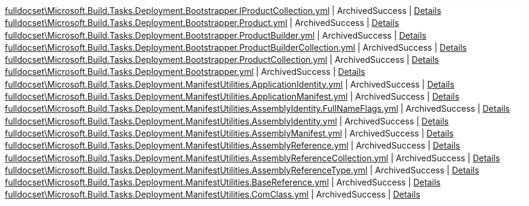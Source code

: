  [fulldocset\Microsoft.Build.Tasks.Deployment.Bootstrapper.IProductCollection.yml](https://github.com/OpenLocalizationTestOrg/ECMA2YamlTestRepo2/blob/9a577bbd8ead778fd4723fbdbce691e69b3b14d4/fulldocset/Microsoft.Build.Tasks.Deployment.Bootstrapper.IProductCollection.yml) | ArchivedSuccess | [Details](#9496aece389fdc07bf2a3e1c61af521289c3cb7b74034)
 [fulldocset\Microsoft.Build.Tasks.Deployment.Bootstrapper.Product.yml](https://github.com/OpenLocalizationTestOrg/ECMA2YamlTestRepo2/blob/9a577bbd8ead778fd4723fbdbce691e69b3b14d4/fulldocset/Microsoft.Build.Tasks.Deployment.Bootstrapper.Product.yml) | ArchivedSuccess | [Details](#782a88d5a742ff8a1590fa179cebff716ce7d09f74035)
 [fulldocset\Microsoft.Build.Tasks.Deployment.Bootstrapper.ProductBuilder.yml](https://github.com/OpenLocalizationTestOrg/ECMA2YamlTestRepo2/blob/9a577bbd8ead778fd4723fbdbce691e69b3b14d4/fulldocset/Microsoft.Build.Tasks.Deployment.Bootstrapper.ProductBuilder.yml) | ArchivedSuccess | [Details](#202f1e06953740ebf63d1ecd892667d1cfde646e74036)
 [fulldocset\Microsoft.Build.Tasks.Deployment.Bootstrapper.ProductBuilderCollection.yml](https://github.com/OpenLocalizationTestOrg/ECMA2YamlTestRepo2/blob/9a577bbd8ead778fd4723fbdbce691e69b3b14d4/fulldocset/Microsoft.Build.Tasks.Deployment.Bootstrapper.ProductBuilderCollection.yml) | ArchivedSuccess | [Details](#ee683dc3a8e7359aa7694a7aab6f7038cdd59de874037)
 [fulldocset\Microsoft.Build.Tasks.Deployment.Bootstrapper.ProductCollection.yml](https://github.com/OpenLocalizationTestOrg/ECMA2YamlTestRepo2/blob/9a577bbd8ead778fd4723fbdbce691e69b3b14d4/fulldocset/Microsoft.Build.Tasks.Deployment.Bootstrapper.ProductCollection.yml) | ArchivedSuccess | [Details](#3f49c68c4cb000d16df5d8bd1254257e686af8c174038)
 [fulldocset\Microsoft.Build.Tasks.Deployment.Bootstrapper.yml](https://github.com/OpenLocalizationTestOrg/ECMA2YamlTestRepo2/blob/9a577bbd8ead778fd4723fbdbce691e69b3b14d4/fulldocset/Microsoft.Build.Tasks.Deployment.Bootstrapper.yml) | ArchivedSuccess | [Details](#a387a98f37877dd9ae939c0efa58477da79d235b74039)
 [fulldocset\Microsoft.Build.Tasks.Deployment.ManifestUtilities.ApplicationIdentity.yml](https://github.com/OpenLocalizationTestOrg/ECMA2YamlTestRepo2/blob/9a577bbd8ead778fd4723fbdbce691e69b3b14d4/fulldocset/Microsoft.Build.Tasks.Deployment.ManifestUtilities.ApplicationIdentity.yml) | ArchivedSuccess | [Details](#a01205a0b0e183f24de375933f226e57078ab55f74040)
 [fulldocset\Microsoft.Build.Tasks.Deployment.ManifestUtilities.ApplicationManifest.yml](https://github.com/OpenLocalizationTestOrg/ECMA2YamlTestRepo2/blob/9a577bbd8ead778fd4723fbdbce691e69b3b14d4/fulldocset/Microsoft.Build.Tasks.Deployment.ManifestUtilities.ApplicationManifest.yml) | ArchivedSuccess | [Details](#cac275604aad9e13df6ef271cd00c1132788eb4674041)
 [fulldocset\Microsoft.Build.Tasks.Deployment.ManifestUtilities.AssemblyIdentity.FullNameFlags.yml](https://github.com/OpenLocalizationTestOrg/ECMA2YamlTestRepo2/blob/9a577bbd8ead778fd4723fbdbce691e69b3b14d4/fulldocset/Microsoft.Build.Tasks.Deployment.ManifestUtilities.AssemblyIdentity.FullNameFlags.yml) | ArchivedSuccess | [Details](#43b3903abead440d3aa9b94698689965718fa23974042)
 [fulldocset\Microsoft.Build.Tasks.Deployment.ManifestUtilities.AssemblyIdentity.yml](https://github.com/OpenLocalizationTestOrg/ECMA2YamlTestRepo2/blob/9a577bbd8ead778fd4723fbdbce691e69b3b14d4/fulldocset/Microsoft.Build.Tasks.Deployment.ManifestUtilities.AssemblyIdentity.yml) | ArchivedSuccess | [Details](#50ce8d767b772e25ca29cadbcf6f21910b4d79fe74043)
 [fulldocset\Microsoft.Build.Tasks.Deployment.ManifestUtilities.AssemblyManifest.yml](https://github.com/OpenLocalizationTestOrg/ECMA2YamlTestRepo2/blob/9a577bbd8ead778fd4723fbdbce691e69b3b14d4/fulldocset/Microsoft.Build.Tasks.Deployment.ManifestUtilities.AssemblyManifest.yml) | ArchivedSuccess | [Details](#5a9c047fe3bdf5a0106d7f861e4ed53681e9004f74044)
 [fulldocset\Microsoft.Build.Tasks.Deployment.ManifestUtilities.AssemblyReference.yml](https://github.com/OpenLocalizationTestOrg/ECMA2YamlTestRepo2/blob/9a577bbd8ead778fd4723fbdbce691e69b3b14d4/fulldocset/Microsoft.Build.Tasks.Deployment.ManifestUtilities.AssemblyReference.yml) | ArchivedSuccess | [Details](#362a8c78cb0bc14f68c0c73b8ff2a5b31de4d0b774045)
 [fulldocset\Microsoft.Build.Tasks.Deployment.ManifestUtilities.AssemblyReferenceCollection.yml](https://github.com/OpenLocalizationTestOrg/ECMA2YamlTestRepo2/blob/9a577bbd8ead778fd4723fbdbce691e69b3b14d4/fulldocset/Microsoft.Build.Tasks.Deployment.ManifestUtilities.AssemblyReferenceCollection.yml) | ArchivedSuccess | [Details](#9ad81a80a4bbc369a893c738bdff9533ad5647fb74046)
 [fulldocset\Microsoft.Build.Tasks.Deployment.ManifestUtilities.AssemblyReferenceType.yml](https://github.com/OpenLocalizationTestOrg/ECMA2YamlTestRepo2/blob/9a577bbd8ead778fd4723fbdbce691e69b3b14d4/fulldocset/Microsoft.Build.Tasks.Deployment.ManifestUtilities.AssemblyReferenceType.yml) | ArchivedSuccess | [Details](#1bc6407b14554afb7e42ba4efd91280f86a5d67c74047)
 [fulldocset\Microsoft.Build.Tasks.Deployment.ManifestUtilities.BaseReference.yml](https://github.com/OpenLocalizationTestOrg/ECMA2YamlTestRepo2/blob/9a577bbd8ead778fd4723fbdbce691e69b3b14d4/fulldocset/Microsoft.Build.Tasks.Deployment.ManifestUtilities.BaseReference.yml) | ArchivedSuccess | [Details](#ec020e4a46632bfbe9c2583d308516fc4e27f2b374048)
 [fulldocset\Microsoft.Build.Tasks.Deployment.ManifestUtilities.ComClass.yml](https://github.com/OpenLocalizationTestOrg/ECMA2YamlTestRepo2/blob/9a577bbd8ead778fd4723fbdbce691e69b3b14d4/fulldocset/Microsoft.Build.Tasks.Deployment.ManifestUtilities.ComClass.yml) | ArchivedSuccess | [Details](#d06a667ad50eb2b8efa4416e2aebb90e12b724f374049)
